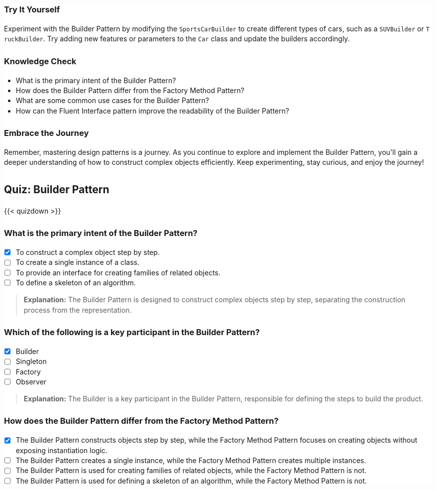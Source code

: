 ### Try It Yourself

Experiment with the Builder Pattern by modifying the `SportsCarBuilder` to create different types of cars, such as a `SUVBuilder` or `TruckBuilder`. Try adding new features or parameters to the `Car` class and update the builders accordingly.

### Knowledge Check

- What is the primary intent of the Builder Pattern?
- How does the Builder Pattern differ from the Factory Method Pattern?
- What are some common use cases for the Builder Pattern?
- How can the Fluent Interface pattern improve the readability of the Builder Pattern?

### Embrace the Journey

Remember, mastering design patterns is a journey. As you continue to explore and implement the Builder Pattern, you'll gain a deeper understanding of how to construct complex objects efficiently. Keep experimenting, stay curious, and enjoy the journey!

## Quiz: Builder Pattern

{{< quizdown >}}

### What is the primary intent of the Builder Pattern?

- [x] To construct a complex object step by step.
- [ ] To create a single instance of a class.
- [ ] To provide an interface for creating families of related objects.
- [ ] To define a skeleton of an algorithm.

> **Explanation:** The Builder Pattern is designed to construct complex objects step by step, separating the construction process from the representation.

### Which of the following is a key participant in the Builder Pattern?

- [x] Builder
- [ ] Singleton
- [ ] Factory
- [ ] Observer

> **Explanation:** The Builder is a key participant in the Builder Pattern, responsible for defining the steps to build the product.

### How does the Builder Pattern differ from the Factory Method Pattern?

- [x] The Builder Pattern constructs objects step by step, while the Factory Method Pattern focuses on creating objects without exposing instantiation logic.
- [ ] The Builder Pattern creates a single instance, while the Factory Method Pattern creates multiple instances.
- [ ] The Builder Pattern is used for creating families of related objects, while the Factory Method Pattern is not.
- [ ] The Builder Pattern is used for defining a skeleton of an algorithm, while the Factory Method Pattern is not.

